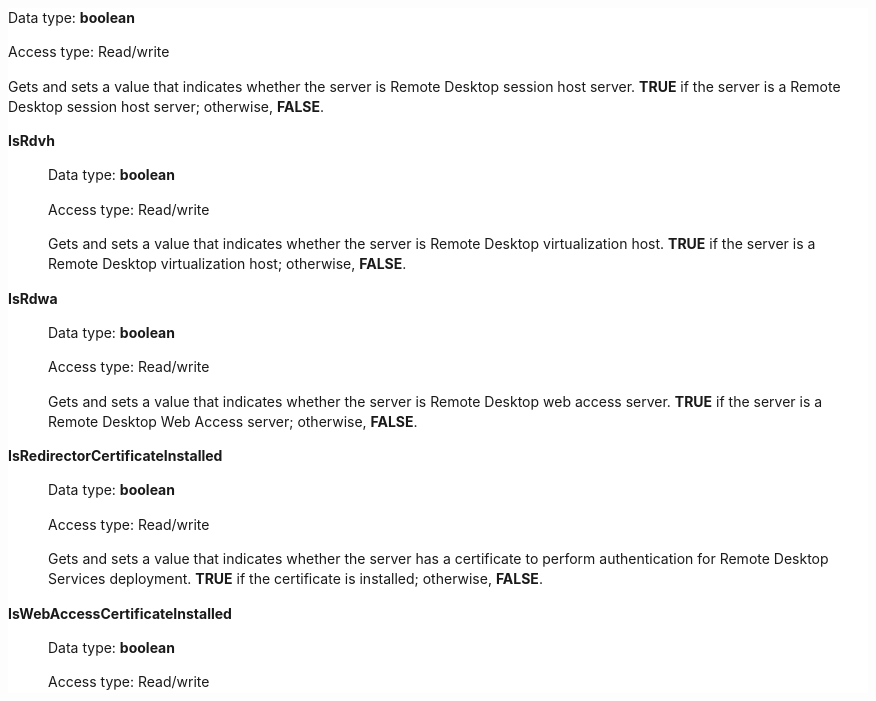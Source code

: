 Data type: **boolean**
</dt> <dt>

Access type: Read/write
</dt> </dl>

Gets and sets a value that indicates whether the server is Remote Desktop session host server. **TRUE** if the server is a Remote Desktop session host server; otherwise, **FALSE**.

</dd> <dt>

**IsRdvh**
</dt> <dd> <dl> <dt>

Data type: **boolean**
</dt> <dt>

Access type: Read/write
</dt> </dl>

Gets and sets a value that indicates whether the server is Remote Desktop virtualization host. **TRUE** if the server is a Remote Desktop virtualization host; otherwise, **FALSE**.

</dd> <dt>

**IsRdwa**
</dt> <dd> <dl> <dt>

Data type: **boolean**
</dt> <dt>

Access type: Read/write
</dt> </dl>

Gets and sets a value that indicates whether the server is Remote Desktop web access server. **TRUE** if the server is a Remote Desktop Web Access server; otherwise, **FALSE**.

</dd> <dt>

**IsRedirectorCertificateInstalled**
</dt> <dd> <dl> <dt>

Data type: **boolean**
</dt> <dt>

Access type: Read/write
</dt> </dl>

Gets and sets a value that indicates whether the server has a certificate to perform authentication for Remote Desktop Services deployment. **TRUE** if the certificate is installed; otherwise, **FALSE**.

</dd> <dt>

**IsWebAccessCertificateInstalled**
</dt> <dd> <dl> <dt>

Data type: **boolean**
</dt> <dt>

Access type: Read/write
</dt> </dl>
